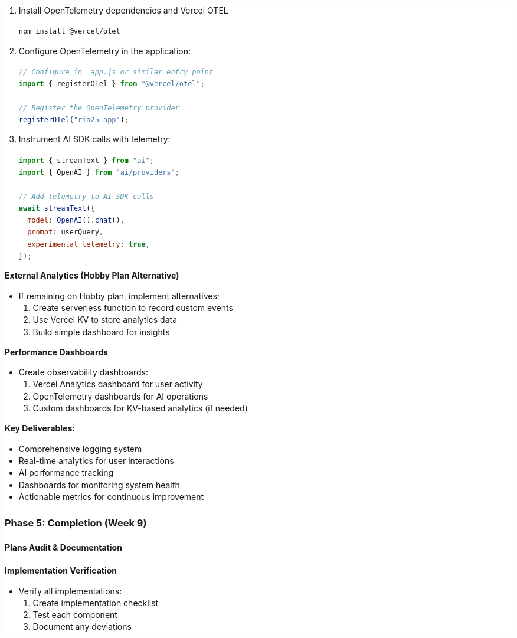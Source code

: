   1. Install OpenTelemetry dependencies and Vercel OTEL
     ```bash
     npm install @vercel/otel
     ```
  2. Configure OpenTelemetry in the application:

     ```javascript
     // Configure in _app.js or similar entry point
     import { registerOTel } from "@vercel/otel";

     // Register the OpenTelemetry provider
     registerOTel("ria25-app");
     ```

  3. Instrument AI SDK calls with telemetry:

     ```javascript
     import { streamText } from "ai";
     import { OpenAI } from "ai/providers";

     // Add telemetry to AI SDK calls
     await streamText({
       model: OpenAI().chat(),
       prompt: userQuery,
       experimental_telemetry: true,
     });
     ```

**External Analytics (Hobby Plan Alternative)**

- If remaining on Hobby plan, implement alternatives:
  1. Create serverless function to record custom events
  2. Use Vercel KV to store analytics data
  3. Build simple dashboard for insights

**Performance Dashboards**

- Create observability dashboards:
  1. Vercel Analytics dashboard for user activity
  2. OpenTelemetry dashboards for AI operations
  3. Custom dashboards for KV-based analytics (if needed)

**Key Deliverables:**

- Comprehensive logging system
- Real-time analytics for user interactions
- AI performance tracking
- Dashboards for monitoring system health
- Actionable metrics for continuous improvement

### Phase 5: Completion (Week 9)

#### Plans Audit & Documentation

**Implementation Verification**

- Verify all implementations:
  1. Create implementation checklist
  2. Test each component
  3. Document any deviations
